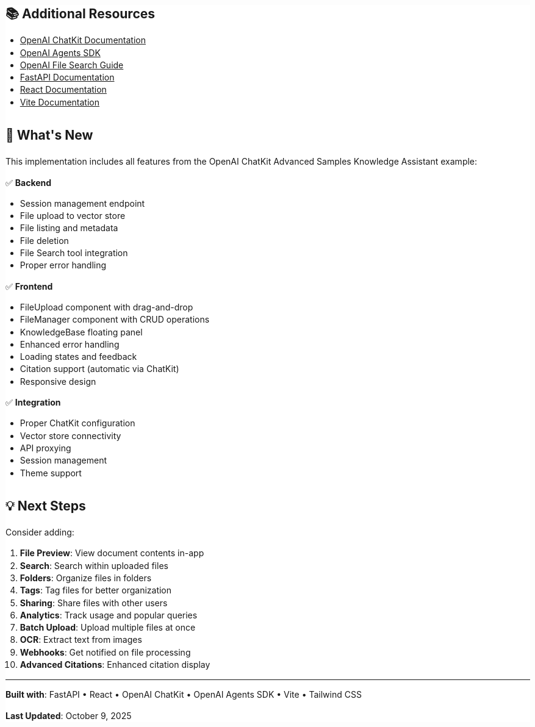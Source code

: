 ## 📚 Additional Resources

- [OpenAI ChatKit Documentation](https://platform.openai.com/docs/chatkit)
- [OpenAI Agents SDK](https://github.com/openai/openai-agents-sdk)
- [OpenAI File Search Guide](https://platform.openai.com/docs/assistants/tools/file-search)
- [FastAPI Documentation](https://fastapi.tiangolo.com/)
- [React Documentation](https://react.dev/)
- [Vite Documentation](https://vitejs.dev/)

## 🎉 What's New

This implementation includes all features from the OpenAI ChatKit Advanced Samples Knowledge Assistant example:

✅ **Backend**
- Session management endpoint
- File upload to vector store
- File listing and metadata
- File deletion
- File Search tool integration
- Proper error handling

✅ **Frontend**
- FileUpload component with drag-and-drop
- FileManager component with CRUD operations
- KnowledgeBase floating panel
- Enhanced error handling
- Loading states and feedback
- Citation support (automatic via ChatKit)
- Responsive design

✅ **Integration**
- Proper ChatKit configuration
- Vector store connectivity
- API proxying
- Session management
- Theme support

## 💡 Next Steps

Consider adding:
1. **File Preview**: View document contents in-app
2. **Search**: Search within uploaded files
3. **Folders**: Organize files in folders
4. **Tags**: Tag files for better organization
5. **Sharing**: Share files with other users
6. **Analytics**: Track usage and popular queries
7. **Batch Upload**: Upload multiple files at once
8. **OCR**: Extract text from images
9. **Webhooks**: Get notified on file processing
10. **Advanced Citations**: Enhanced citation display

---

**Built with**: FastAPI • React • OpenAI ChatKit • OpenAI Agents SDK • Vite • Tailwind CSS

**Last Updated**: October 9, 2025

